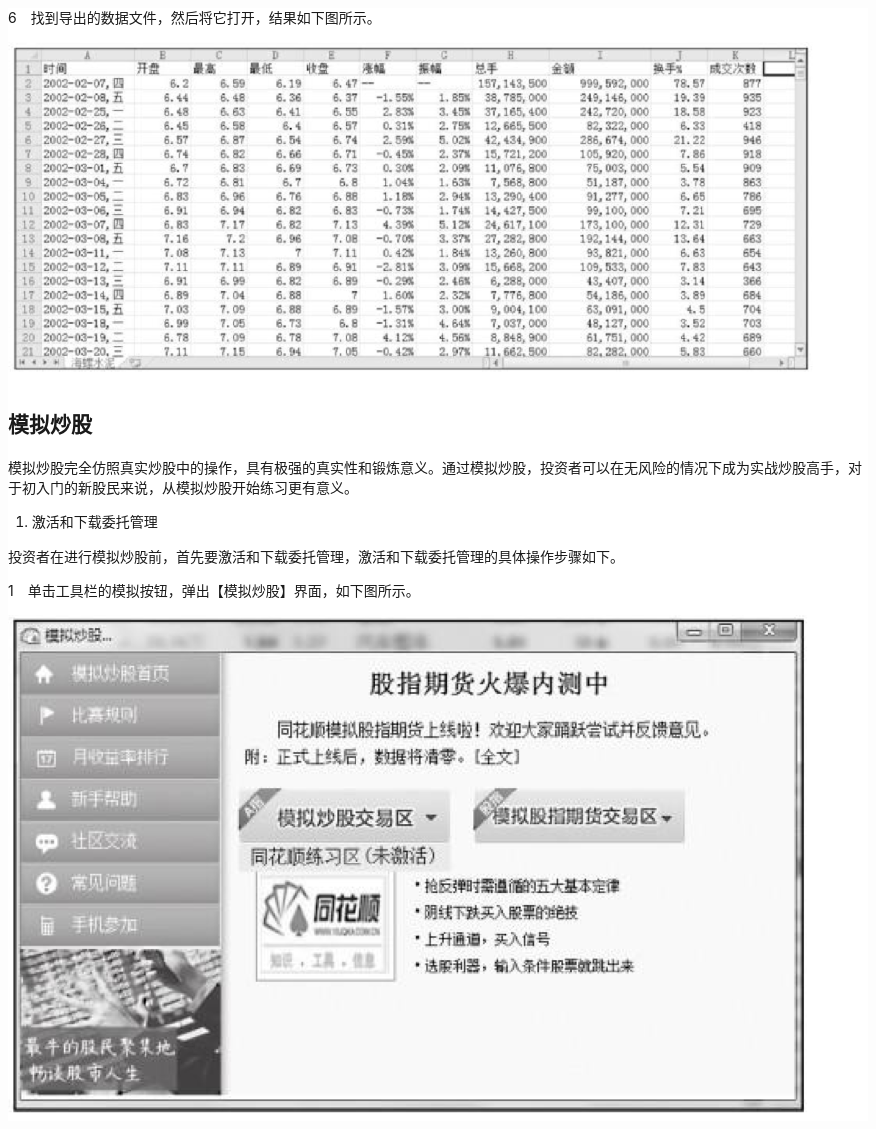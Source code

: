 6　找到导出的数据文件，然后将它打开，结果如下图所示。

![image-20221113005758089](./images/image-20221113005758089.png)

## 模拟炒股

模拟炒股完全仿照真实炒股中的操作，具有极强的真实性和锻炼意义。通过模拟炒股，投资者可以在无风险的情况下成为实战炒股高手，对于初入门的新股民来说，从模拟炒股开始练习更有意义。

1. 激活和下载委托管理

投资者在进行模拟炒股前，首先要激活和下载委托管理，激活和下载委托管理的具体操作步骤如下。

1　单击工具栏的模拟按钮，弹出【模拟炒股】界面，如下图所示。

![image-20221113005829154](./images/image-20221113005829154.png)
